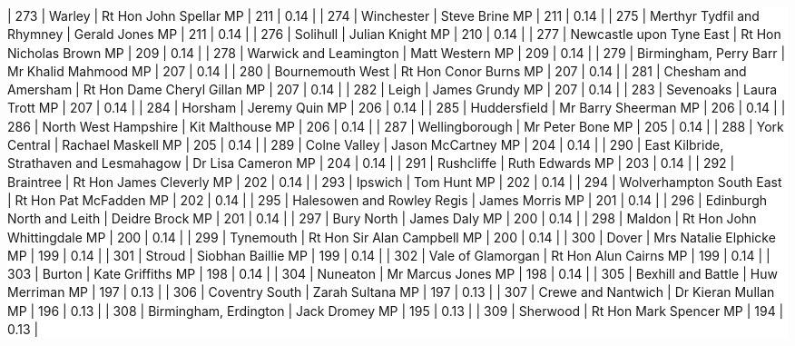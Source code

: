 | 273 | Warley | Rt Hon John Spellar MP | 211 | 0.14 |
| 274 | Winchester | Steve Brine MP | 211 | 0.14 |
| 275 | Merthyr Tydfil and Rhymney | Gerald Jones MP | 211 | 0.14 |
| 276 | Solihull | Julian Knight MP | 210 | 0.14 |
| 277 | Newcastle upon Tyne East | Rt Hon Nicholas Brown MP | 209 | 0.14 |
| 278 | Warwick and Leamington | Matt Western MP | 209 | 0.14 |
| 279 | Birmingham, Perry Barr | Mr Khalid Mahmood MP | 207 | 0.14 |
| 280 | Bournemouth West | Rt Hon Conor Burns MP | 207 | 0.14 |
| 281 | Chesham and Amersham | Rt Hon Dame Cheryl Gillan MP | 207 | 0.14 |
| 282 | Leigh | James Grundy MP | 207 | 0.14 |
| 283 | Sevenoaks | Laura Trott MP | 207 | 0.14 |
| 284 | Horsham | Jeremy Quin MP | 206 | 0.14 |
| 285 | Huddersfield | Mr Barry Sheerman MP | 206 | 0.14 |
| 286 | North West Hampshire | Kit Malthouse MP | 206 | 0.14 |
| 287 | Wellingborough | Mr Peter Bone MP | 205 | 0.14 |
| 288 | York Central | Rachael Maskell MP | 205 | 0.14 |
| 289 | Colne Valley | Jason McCartney MP | 204 | 0.14 |
| 290 | East Kilbride, Strathaven and Lesmahagow | Dr Lisa Cameron MP | 204 | 0.14 |
| 291 | Rushcliffe | Ruth Edwards MP | 203 | 0.14 |
| 292 | Braintree | Rt Hon James Cleverly MP | 202 | 0.14 |
| 293 | Ipswich | Tom Hunt MP | 202 | 0.14 |
| 294 | Wolverhampton South East | Rt Hon Pat McFadden MP | 202 | 0.14 |
| 295 | Halesowen and Rowley Regis | James Morris MP | 201 | 0.14 |
| 296 | Edinburgh North and Leith | Deidre Brock MP | 201 | 0.14 |
| 297 | Bury North | James Daly MP | 200 | 0.14 |
| 298 | Maldon | Rt Hon John Whittingdale MP | 200 | 0.14 |
| 299 | Tynemouth | Rt Hon Sir Alan Campbell MP | 200 | 0.14 |
| 300 | Dover | Mrs Natalie Elphicke MP | 199 | 0.14 |
| 301 | Stroud | Siobhan Baillie MP | 199 | 0.14 |
| 302 | Vale of Glamorgan | Rt Hon Alun Cairns MP | 199 | 0.14 |
| 303 | Burton | Kate Griffiths MP | 198 | 0.14 |
| 304 | Nuneaton | Mr Marcus Jones MP | 198 | 0.14 |
| 305 | Bexhill and Battle | Huw Merriman MP | 197 | 0.13 |
| 306 | Coventry South | Zarah Sultana MP | 197 | 0.13 |
| 307 | Crewe and Nantwich | Dr Kieran Mullan MP | 196 | 0.13 |
| 308 | Birmingham, Erdington | Jack Dromey MP | 195 | 0.13 |
| 309 | Sherwood | Rt Hon Mark Spencer MP | 194 | 0.13 |